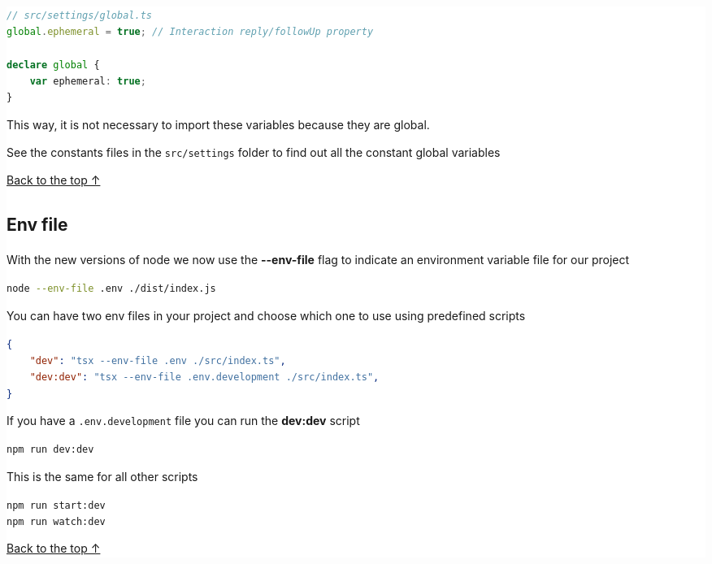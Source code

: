 ```ts
// src/settings/global.ts
global.ephemeral = true; // Interaction reply/followUp property

declare global {
    var ephemeral: true;
}
```
This way, it is not necessary to import these variables because they are global.

See the constants files in the `src/settings` folder to find out all the constant global variables

[Back to the top ↑](#features)

## Env file

With the new versions of node we now use the **--env-file** flag to indicate an environment variable file for our project

```bash
node --env-file .env ./dist/index.js
```

You can have two env files in your project and choose which one to use using predefined scripts
```json
{
    "dev": "tsx --env-file .env ./src/index.ts",
    "dev:dev": "tsx --env-file .env.development ./src/index.ts",
}
```
If you have a `.env.development` file you can run the **dev:dev** script
```bash
npm run dev:dev
```
This is the same for all other scripts
```bash
npm run start:dev
npm run watch:dev
```

[Back to the top ↑](#features)

